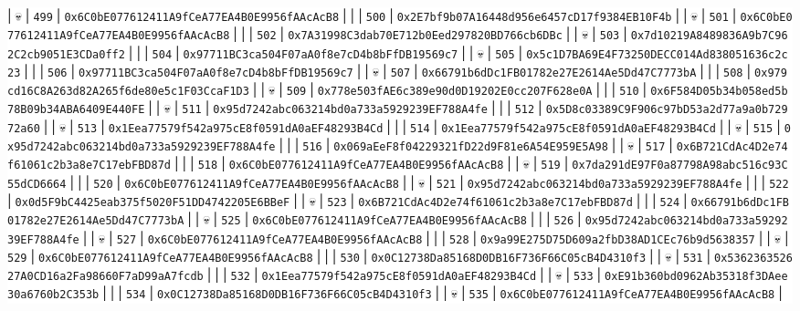 | 💀 | `499` | `0x6C0bE077612411A9fCeA77EA4B0E9956fAAcAcB8` |
|  | `500` | `0x2E7bf9b07A16448d956e6457cD17f9384EB10F4b` |
| 💀 | `501` | `0x6C0bE077612411A9fCeA77EA4B0E9956fAAcAcB8` |
|  | `502` | `0x7A31998C3dab70E712b0Eed297820BD766cb6DBc` |
| 💀 | `503` | `0x7d10219A8489836A9b7C962C2cb9051E3CDa0ff2` |
|  | `504` | `0x97711BC3ca504F07aA0f8e7cD4b8bFfDB19569c7` |
| 💀 | `505` | `0x5c1D7BA69E4F73250DECC014Ad838051636c2c23` |
|  | `506` | `0x97711BC3ca504F07aA0f8e7cD4b8bFfDB19569c7` |
| 💀 | `507` | `0x66791b6dDc1FB01782e27E2614Ae5Dd47C7773bA` |
|  | `508` | `0x979cd16C8A263d82A265f6de80e5c1F03CcaF1D3` |
| 💀 | `509` | `0x778e503fAE6c389e90d0D19202E0cc207F628e0A` |
|  | `510` | `0x6F584D05b34b058ed5b78B09b34ABA6409E440FE` |
| 💀 | `511` | `0x95d7242abc063214bd0a733a5929239EF788A4fe` |
|  | `512` | `0x5D8c03389C9F906c97bD53a2d77a9a0b72972a60` |
| 💀 | `513` | `0x1Eea77579f542a975cE8f0591dA0aEF48293B4Cd` |
|  | `514` | `0x1Eea77579f542a975cE8f0591dA0aEF48293B4Cd` |
| 💀 | `515` | `0x95d7242abc063214bd0a733a5929239EF788A4fe` |
|  | `516` | `0x069aEeF8f04229321fD22d9F81e6A54E959E5A98` |
| 💀 | `517` | `0x6B721CdAc4D2e74f61061c2b3a8e7C17ebFBD87d` |
|  | `518` | `0x6C0bE077612411A9fCeA77EA4B0E9956fAAcAcB8` |
| 💀 | `519` | `0x7da291dE97F0a87798A98abc516c93C55dCD6664` |
|  | `520` | `0x6C0bE077612411A9fCeA77EA4B0E9956fAAcAcB8` |
| 💀 | `521` | `0x95d7242abc063214bd0a733a5929239EF788A4fe` |
|  | `522` | `0x0d5F9bC4425eab375f5020F51DD4742205E6BBeF` |
| 💀 | `523` | `0x6B721CdAc4D2e74f61061c2b3a8e7C17ebFBD87d` |
|  | `524` | `0x66791b6dDc1FB01782e27E2614Ae5Dd47C7773bA` |
| 💀 | `525` | `0x6C0bE077612411A9fCeA77EA4B0E9956fAAcAcB8` |
|  | `526` | `0x95d7242abc063214bd0a733a5929239EF788A4fe` |
| 💀 | `527` | `0x6C0bE077612411A9fCeA77EA4B0E9956fAAcAcB8` |
|  | `528` | `0x9a99E275D75D609a2fbD38AD1CEc76b9d5638357` |
| 💀 | `529` | `0x6C0bE077612411A9fCeA77EA4B0E9956fAAcAcB8` |
|  | `530` | `0x0C12738Da85168D0DB16F736F66C05cB4D4310f3` |
| 💀 | `531` | `0x536236352627A0CD16a2Fa98660F7aD99aA7fcdb` |
|  | `532` | `0x1Eea77579f542a975cE8f0591dA0aEF48293B4Cd` |
| 💀 | `533` | `0xE91b360bd0962Ab35318f3DAee30a6760b2C353b` |
|  | `534` | `0x0C12738Da85168D0DB16F736F66C05cB4D4310f3` |
| 💀 | `535` | `0x6C0bE077612411A9fCeA77EA4B0E9956fAAcAcB8` |